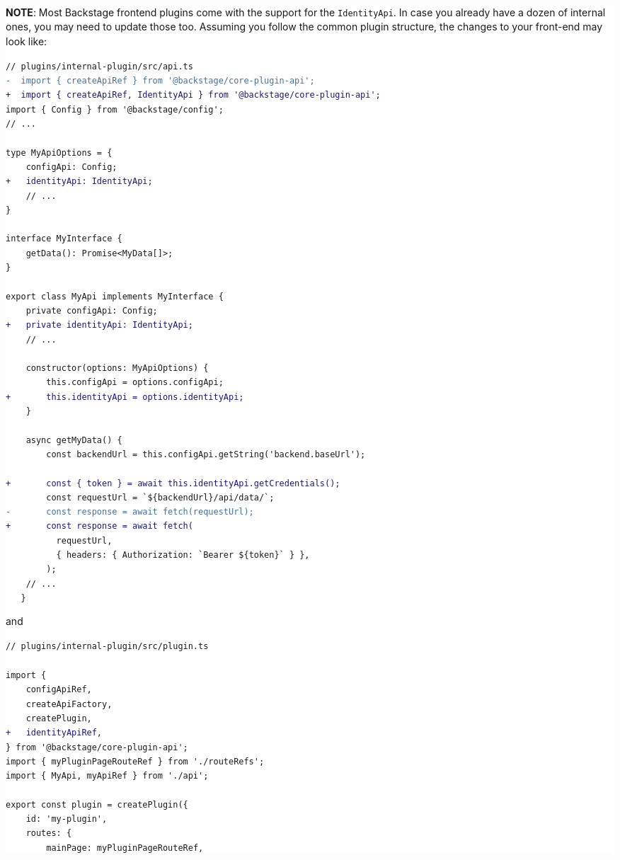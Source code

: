 ```typescript
```

**NOTE**: Most Backstage frontend plugins come with the support for the `IdentityApi`.
In case you already have a dozen of internal ones, you may need to update those too.
Assuming you follow the common plugin structure, the changes to your front-end may look like:

```diff
// plugins/internal-plugin/src/api.ts
-  import { createApiRef } from '@backstage/core-plugin-api';
+  import { createApiRef, IdentityApi } from '@backstage/core-plugin-api';
import { Config } from '@backstage/config';
// ...

type MyApiOptions = {
    configApi: Config;
+   identityApi: IdentityApi;
    // ...
}

interface MyInterface {
    getData(): Promise<MyData[]>;
}

export class MyApi implements MyInterface {
    private configApi: Config;
+   private identityApi: IdentityApi;
    // ...

    constructor(options: MyApiOptions) {
        this.configApi = options.configApi;
+       this.identityApi = options.identityApi;
    }

    async getMyData() {
        const backendUrl = this.configApi.getString('backend.baseUrl');

+       const { token } = await this.identityApi.getCredentials();
        const requestUrl = `${backendUrl}/api/data/`;
-       const response = await fetch(requestUrl);
+       const response = await fetch(
          requestUrl,
          { headers: { Authorization: `Bearer ${token}` } },
        );
    // ...
   }
```

and

```diff
// plugins/internal-plugin/src/plugin.ts

import {
    configApiRef,
    createApiFactory,
    createPlugin,
+   identityApiRef,
} from '@backstage/core-plugin-api';
import { myPluginPageRouteRef } from './routeRefs';
import { MyApi, myApiRef } from './api';

export const plugin = createPlugin({
    id: 'my-plugin',
    routes: {
        mainPage: myPluginPageRouteRef,
```